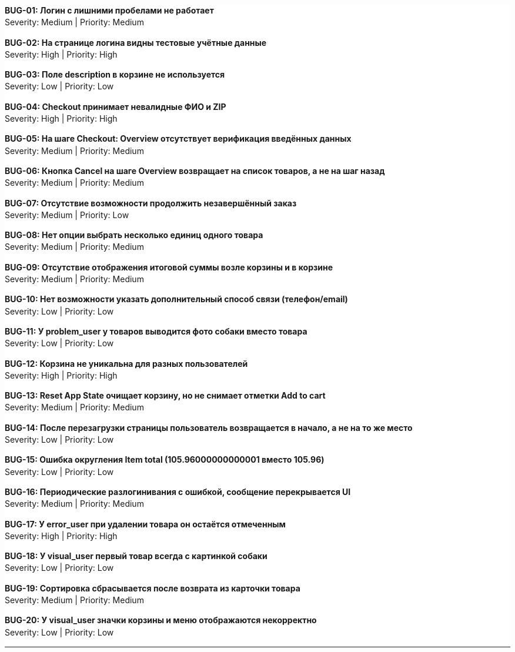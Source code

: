 **BUG-01: Логин с лишними пробелами не работает**  
Severity: Medium | Priority: Medium  

**BUG-02: На странице логина видны тестовые учётные данные**  
Severity: High | Priority: High  

**BUG-03: Поле description в корзине не используется**  
Severity: Low | Priority: Low  

**BUG-04: Checkout принимает невалидные ФИО и ZIP**  
Severity: High | Priority: High  

**BUG-05: На шаге Checkout: Overview отсутствует верификация введённых данных**  
Severity: Medium | Priority: Medium  

**BUG-06: Кнопка Cancel на шаге Overview возвращает на список товаров, а не на шаг назад**  
Severity: Medium | Priority: Medium  

**BUG-07: Отсутствие возможности продолжить незавершённый заказ**  
Severity: Medium | Priority: Low  

**BUG-08: Нет опции выбрать несколько единиц одного товара**  
Severity: Medium | Priority: Medium  

**BUG-09: Отсутствие отображения итоговой суммы возле корзины и в корзине**  
Severity: Medium | Priority: Medium  

**BUG-10: Нет возможности указать дополнительный способ связи (телефон/email)**  
Severity: Low | Priority: Low  

**BUG-11: У problem_user у товаров выводится фото собаки вместо товара**  
Severity: Low | Priority: Low  

**BUG-12: Корзина не уникальна для разных пользователей**  
Severity: High | Priority: High  

**BUG-13: Reset App State очищает корзину, но не снимает отметки Add to cart**  
Severity: Medium | Priority: Medium  

**BUG-14: После перезагрузки страницы пользователь возвращается в начало, а не на то же место**  
Severity: Low | Priority: Low  

**BUG-15: Ошибка округления Item total (105.96000000000001 вместо 105.96)**  
Severity: Low | Priority: Low  

**BUG-16: Периодические разлогинивания с ошибкой, сообщение перекрывается UI**  
Severity: Medium | Priority: Medium  

**BUG-17: У error_user при удалении товара он остаётся отмеченным**  
Severity: High | Priority: High  

**BUG-18: У visual_user первый товар всегда с картинкой собаки**  
Severity: Low | Priority: Low  

**BUG-19: Сортировка сбрасывается после возврата из карточки товара**  
Severity: Medium | Priority: Medium  

**BUG-20: У visual_user значки корзины и меню отображаются некорректно**  
Severity: Low | Priority: Low  

---